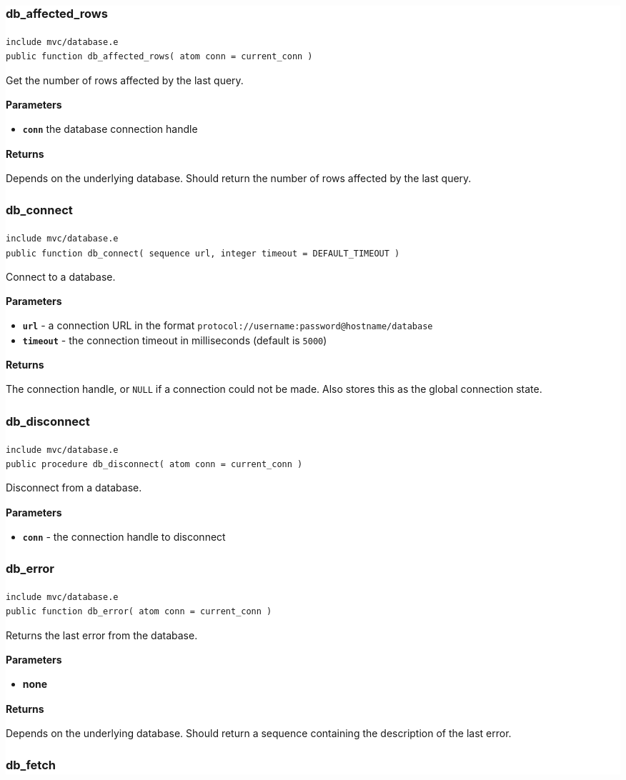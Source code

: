 ### db_affected_rows

`include mvc/database.e`  
`public function db_affected_rows( atom conn = current_conn )`

Get the number of rows affected by the last query.

**Parameters**

- **`conn`** the database connection handle

**Returns**

Depends on the underlying database. Should return the number of rows affected by the last query.

### db_connect

`include mvc/database.e`  
`public function db_connect( sequence url, integer timeout = DEFAULT_TIMEOUT )`

Connect to a database.

**Parameters**

- **`url`** - a connection URL in the format `protocol://username:password@hostname/database`
- **`timeout`** - the connection timeout in milliseconds (default is `5000`)

**Returns**

The connection handle, or `NULL` if a connection could not be made. Also stores this as the global connection state.

### db_disconnect

`include mvc/database.e`  
`public procedure db_disconnect( atom conn = current_conn )`

Disconnect from a database.

**Parameters**

- **`conn`** - the connection handle to disconnect

### db_error

`include mvc/database.e`  
`public function db_error( atom conn = current_conn )`

Returns the last error from the database.

**Parameters**

- __none__

**Returns**

Depends on the underlying database. Should return a sequence containing the description of the last error.

### db_fetch
